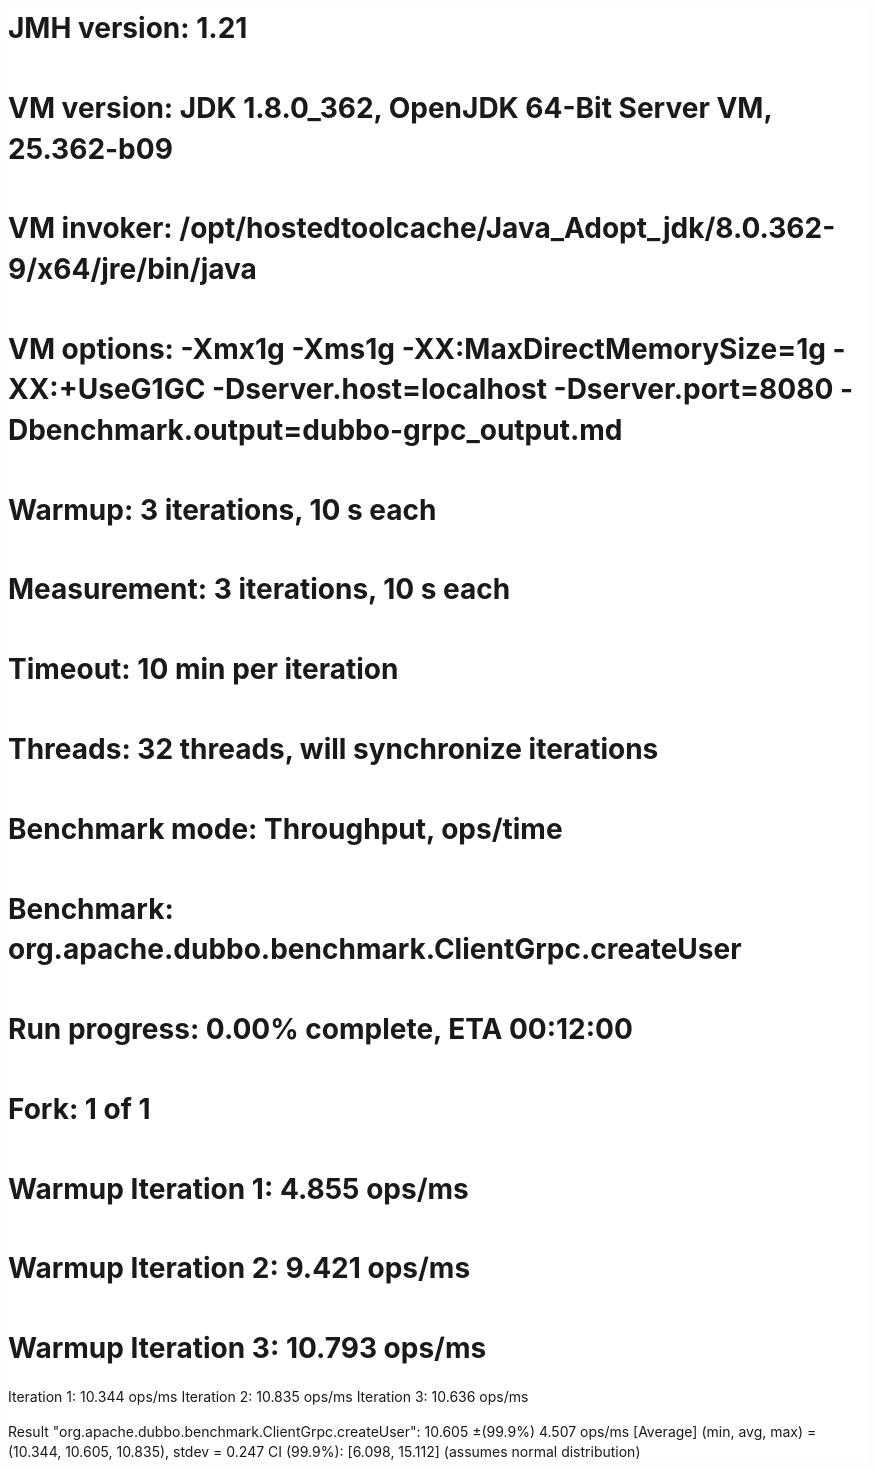 # JMH version: 1.21
# VM version: JDK 1.8.0_362, OpenJDK 64-Bit Server VM, 25.362-b09
# VM invoker: /opt/hostedtoolcache/Java_Adopt_jdk/8.0.362-9/x64/jre/bin/java
# VM options: -Xmx1g -Xms1g -XX:MaxDirectMemorySize=1g -XX:+UseG1GC -Dserver.host=localhost -Dserver.port=8080 -Dbenchmark.output=dubbo-grpc_output.md
# Warmup: 3 iterations, 10 s each
# Measurement: 3 iterations, 10 s each
# Timeout: 10 min per iteration
# Threads: 32 threads, will synchronize iterations
# Benchmark mode: Throughput, ops/time
# Benchmark: org.apache.dubbo.benchmark.ClientGrpc.createUser

# Run progress: 0.00% complete, ETA 00:12:00
# Fork: 1 of 1
# Warmup Iteration   1: 4.855 ops/ms
# Warmup Iteration   2: 9.421 ops/ms
# Warmup Iteration   3: 10.793 ops/ms
Iteration   1: 10.344 ops/ms
Iteration   2: 10.835 ops/ms
Iteration   3: 10.636 ops/ms


Result "org.apache.dubbo.benchmark.ClientGrpc.createUser":
  10.605 ±(99.9%) 4.507 ops/ms [Average]
  (min, avg, max) = (10.344, 10.605, 10.835), stdev = 0.247
  CI (99.9%): [6.098, 15.112] (assumes normal distribution)
